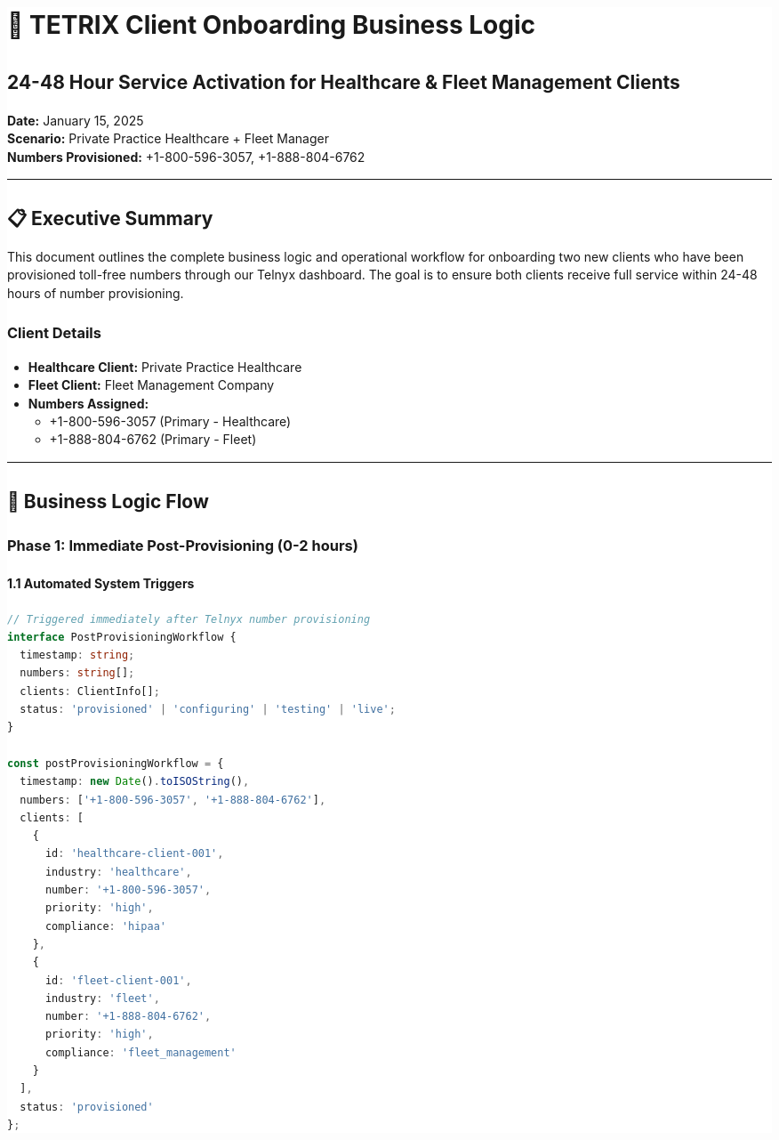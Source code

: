 # 🚀 **TETRIX Client Onboarding Business Logic**
## **24-48 Hour Service Activation for Healthcare & Fleet Management Clients**

**Date:** January 15, 2025  
**Scenario:** Private Practice Healthcare + Fleet Manager  
**Numbers Provisioned:** +1-800-596-3057, +1-888-804-6762

---

## 📋 **Executive Summary**

This document outlines the complete business logic and operational workflow for onboarding two new clients who have been provisioned toll-free numbers through our Telnyx dashboard. The goal is to ensure both clients receive full service within 24-48 hours of number provisioning.

### **Client Details**
- **Healthcare Client:** Private Practice Healthcare
- **Fleet Client:** Fleet Management Company
- **Numbers Assigned:** 
  - +1-800-596-3057 (Primary - Healthcare)
  - +1-888-804-6762 (Primary - Fleet)

---

## 🎯 **Business Logic Flow**

### **Phase 1: Immediate Post-Provisioning (0-2 hours)**

#### **1.1 Automated System Triggers**
```typescript
// Triggered immediately after Telnyx number provisioning
interface PostProvisioningWorkflow {
  timestamp: string;
  numbers: string[];
  clients: ClientInfo[];
  status: 'provisioned' | 'configuring' | 'testing' | 'live';
}

const postProvisioningWorkflow = {
  timestamp: new Date().toISOString(),
  numbers: ['+1-800-596-3057', '+1-888-804-6762'],
  clients: [
    {
      id: 'healthcare-client-001',
      industry: 'healthcare',
      number: '+1-800-596-3057',
      priority: 'high',
      compliance: 'hipaa'
    },
    {
      id: 'fleet-client-001', 
      industry: 'fleet',
      number: '+1-888-804-6762',
      priority: 'high',
      compliance: 'fleet_management'
    }
  ],
  status: 'provisioned'
};
```